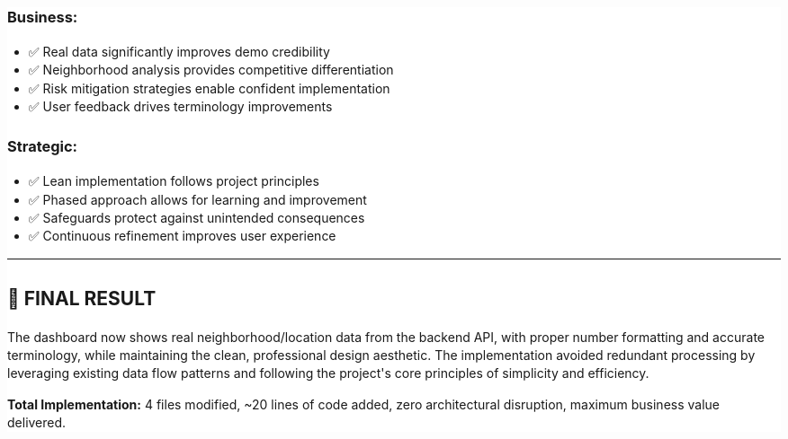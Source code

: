 ### **Business:**
- ✅ Real data significantly improves demo credibility
- ✅ Neighborhood analysis provides competitive differentiation
- ✅ Risk mitigation strategies enable confident implementation
- ✅ User feedback drives terminology improvements

### **Strategic:**
- ✅ Lean implementation follows project principles
- ✅ Phased approach allows for learning and improvement
- ✅ Safeguards protect against unintended consequences
- ✅ Continuous refinement improves user experience

---

## 🎯 **FINAL RESULT**

The dashboard now shows real neighborhood/location data from the backend API, with proper number formatting and accurate terminology, while maintaining the clean, professional design aesthetic. The implementation avoided redundant processing by leveraging existing data flow patterns and following the project's core principles of simplicity and efficiency.

**Total Implementation:** 4 files modified, ~20 lines of code added, zero architectural disruption, maximum business value delivered.
